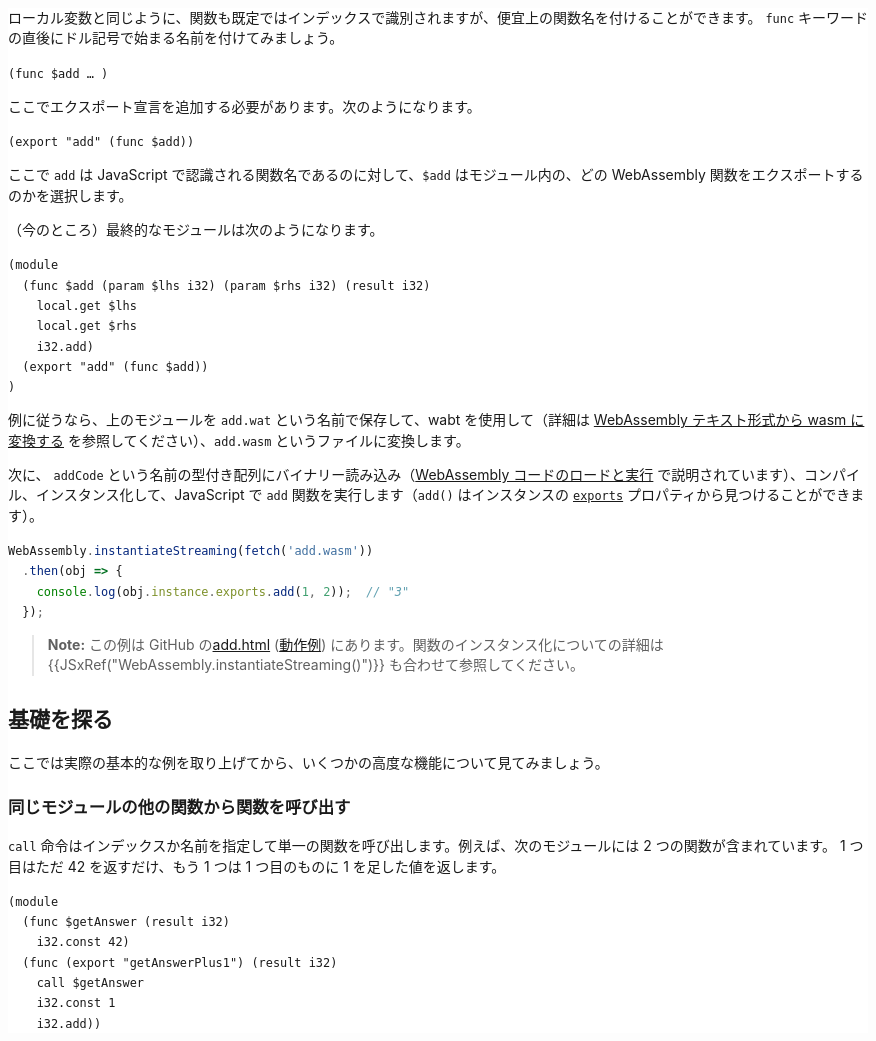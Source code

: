 ローカル変数と同じように、関数も既定ではインデックスで識別されますが、便宜上の関数名を付けることができます。 `func` キーワードの直後にドル記号で始まる名前を付けてみましょう。

```wasm
(func $add … )
```

ここでエクスポート宣言を追加する必要があります。次のようになります。

```wasm
(export "add" (func $add))
```

ここで `add` は JavaScript で認識される関数名であるのに対して、`$add` はモジュール内の、どの WebAssembly 関数をエクスポートするのかを選択します。

（今のところ）最終的なモジュールは次のようになります。

```wasm
(module
  (func $add (param $lhs i32) (param $rhs i32) (result i32)
    local.get $lhs
    local.get $rhs
    i32.add)
  (export "add" (func $add))
)
```

例に従うなら、上のモジュールを `add.wat` という名前で保存して、wabt を使用して（詳細は [WebAssembly テキスト形式から wasm に変換する](/ja/docs/WebAssembly/Text_format_to_wasm) を参照してください）、`add.wasm` というファイルに変換します。

次に、 `addCode` という名前の型付き配列にバイナリー読み込み（[WebAssembly コードのロードと実行](/ja/docs/WebAssembly/Loading_and_running) で説明されています）、コンパイル、インスタンス化して、JavaScript で `add` 関数を実行します（`add()` はインスタンスの [`exports`](/ja/docs/Web/JavaScript/Reference/Global_Objects/WebAssembly/Instance/exports) プロパティから見つけることができます）。

```js
WebAssembly.instantiateStreaming(fetch('add.wasm'))
  .then(obj => {
    console.log(obj.instance.exports.add(1, 2));  // "3"
  });
```

> **Note:** この例は GitHub の[add.html](https://github.com/mdn/webassembly-examples/blob/master/understanding-text-format/add.html) ([動作例](https://mdn.github.io/webassembly-examples/understanding-text-format/add.html)) にあります。関数のインスタンス化についての詳細は {{JSxRef("WebAssembly.instantiateStreaming()")}} も合わせて参照してください。

## 基礎を探る

ここでは実際の基本的な例を取り上げてから、いくつかの高度な機能について見てみましょう。

### 同じモジュールの他の関数から関数を呼び出す

`call` 命令はインデックスか名前を指定して単一の関数を呼び出します。例えば、次のモジュールには 2 つの関数が含まれています。 1 つ目はただ 42 を返すだけ、もう 1 つは 1 つ目のものに 1 を足した値を返します。

```wasm
(module
  (func $getAnswer (result i32)
    i32.const 42)
  (func (export "getAnswerPlus1") (result i32)
    call $getAnswer
    i32.const 1
    i32.add))
```
